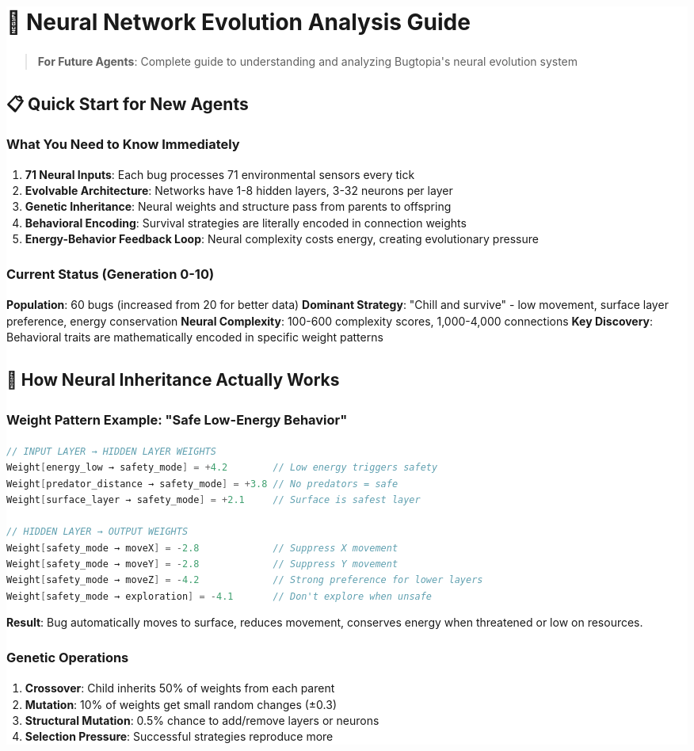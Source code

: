 # 🧠 Neural Network Evolution Analysis Guide

> **For Future Agents**: Complete guide to understanding and analyzing Bugtopia's neural evolution system

## 📋 **Quick Start for New Agents**

### **What You Need to Know Immediately**

1. **71 Neural Inputs**: Each bug processes 71 environmental sensors every tick
2. **Evolvable Architecture**: Networks have 1-8 hidden layers, 3-32 neurons per layer
3. **Genetic Inheritance**: Neural weights and structure pass from parents to offspring
4. **Behavioral Encoding**: Survival strategies are literally encoded in connection weights
5. **Energy-Behavior Feedback Loop**: Neural complexity costs energy, creating evolutionary pressure

### **Current Status (Generation 0-10)**

**Population**: 60 bugs (increased from 20 for better data)
**Dominant Strategy**: "Chill and survive" - low movement, surface layer preference, energy conservation
**Neural Complexity**: 100-600 complexity scores, 1,000-4,000 connections
**Key Discovery**: Behavioral traits are mathematically encoded in specific weight patterns

## 🧬 **How Neural Inheritance Actually Works**

### **Weight Pattern Example: "Safe Low-Energy Behavior"**

```swift
// INPUT LAYER → HIDDEN LAYER WEIGHTS
Weight[energy_low → safety_mode] = +4.2        // Low energy triggers safety
Weight[predator_distance → safety_mode] = +3.8 // No predators = safe
Weight[surface_layer → safety_mode] = +2.1     // Surface is safest layer

// HIDDEN LAYER → OUTPUT WEIGHTS  
Weight[safety_mode → moveX] = -2.8             // Suppress X movement
Weight[safety_mode → moveY] = -2.8             // Suppress Y movement  
Weight[safety_mode → moveZ] = -4.2             // Strong preference for lower layers
Weight[safety_mode → exploration] = -4.1       // Don't explore when unsafe
```

**Result**: Bug automatically moves to surface, reduces movement, conserves energy when threatened or low on resources.

### **Genetic Operations**

1. **Crossover**: Child inherits 50% of weights from each parent
2. **Mutation**: 10% of weights get small random changes (±0.3)
3. **Structural Mutation**: 0.5% chance to add/remove layers or neurons
4. **Selection Pressure**: Successful strategies reproduce more

